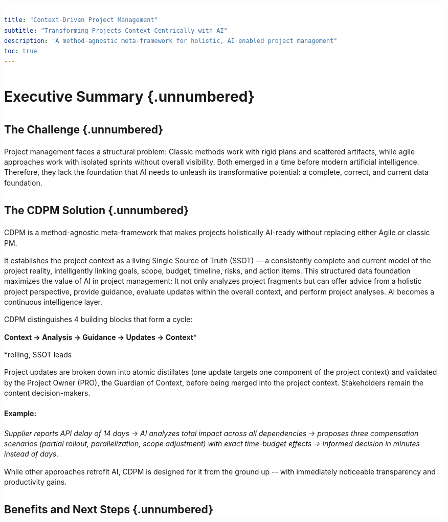 ```yaml
---
title: "Context-Driven Project Management"
subtitle: "Transforming Projects Context-Centrically with AI"
description: "A method-agnostic meta-framework for holistic, AI-enabled project management"
toc: true
---
```




# Executive Summary {.unnumbered}

## The Challenge {.unnumbered}

Project management faces a structural problem: Classic methods work with rigid plans and scattered artifacts, while agile approaches work with isolated sprints without overall visibility. Both emerged in a time before modern artificial intelligence.
Therefore, they lack the foundation that AI needs to unleash its transformative potential: a complete, correct, and current data foundation.

## The CDPM Solution {.unnumbered}

CDPM is a method-agnostic meta-framework that makes projects holistically AI-ready without replacing either Agile or classic PM.

It establishes the project context as a living Single Source of Truth (SSOT) — a consistently complete and current model of the project reality, intelligently linking goals, scope, budget, timeline, risks, and action items. This structured data foundation maximizes the value of AI in project management: It not only analyzes project fragments but can offer advice from a holistic project perspective, provide guidance, evaluate updates within the overall context, and perform project analyses. AI becomes a continuous intelligence layer.

CDPM distinguishes 4 building blocks that form a cycle:

**Context → Analysis → Guidance → Updates → Context***

*rolling, SSOT leads

Project updates are broken down into atomic distillates (one update targets one component of the project context) and validated by the Project Owner (PRO), the Guardian of Context, before being merged into the project context. Stakeholders remain the content decision-makers.

#### **Example**:

*Supplier reports API delay of 14 days → AI analyzes total impact across all dependencies → proposes three compensation scenarios (partial rollout, parallelization, scope adjustment) with exact time-budget effects → informed decision in minutes instead of days.*

While other approaches retrofit AI, CDPM is designed for it from the ground up -- with immediately noticeable transparency and productivity gains.

## Benefits and Next Steps {.unnumbered}
